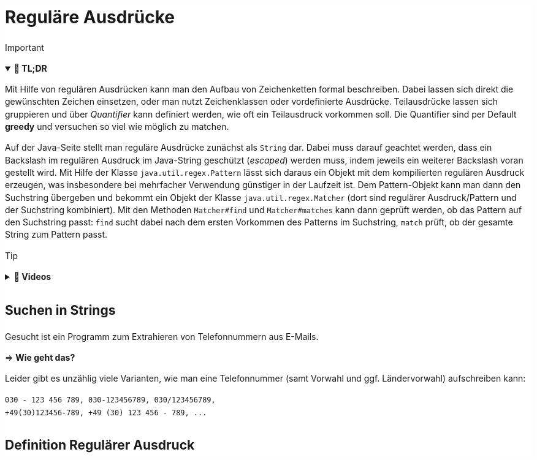 # Reguläre Ausdrücke

> [!IMPORTANT]
>
> <details open>
>
> <summary><strong>🎯 TL;DR</strong></summary>
>
> Mit Hilfe von regulären Ausdrücken kann man den Aufbau von
> Zeichenketten formal beschreiben. Dabei lassen sich direkt die
> gewünschten Zeichen einsetzen, oder man nutzt Zeichenklassen oder
> vordefinierte Ausdrücke. Teilausdrücke lassen sich gruppieren und über
> *Quantifier* kann definiert werden, wie oft ein Teilausdruck vorkommen
> soll. Die Quantifier sind per Default **greedy** und versuchen so viel
> wie möglich zu matchen.
>
> Auf der Java-Seite stellt man reguläre Ausdrücke zunächst als `String`
> dar. Dabei muss darauf geachtet werden, dass ein Backslash im
> regulären Ausdruck im Java-String geschützt (*escaped*) werden muss,
> indem jeweils ein weiterer Backslash voran gestellt wird. Mit Hilfe
> der Klasse `java.util.regex.Pattern` lässt sich daraus ein Objekt mit
> dem kompilierten regulären Ausdruck erzeugen, was insbesondere bei
> mehrfacher Verwendung günstiger in der Laufzeit ist. Dem
> Pattern-Objekt kann man dann den Suchstring übergeben und bekommt ein
> Objekt der Klasse `java.util.regex.Matcher` (dort sind regulärer
> Ausdruck/Pattern und der Suchstring kombiniert). Mit den Methoden
> `Matcher#find` und `Matcher#matches` kann dann geprüft werden, ob das
> Pattern auf den Suchstring passt: `find` sucht dabei nach dem ersten
> Vorkommen des Patterns im Suchstring, `match` prüft, ob der gesamte
> String zum Pattern passt.
>
> </details>

> [!TIP]
>
> <details><summary><strong>🎦 Videos</strong></summary></details>

## Suchen in Strings

Gesucht ist ein Programm zum Extrahieren von Telefonnummern aus E-Mails.

=\> **Wie geht das?**

Leider gibt es unzählig viele Varianten, wie man eine Telefonnummer
(samt Vorwahl und ggf. Ländervorwahl) aufschreiben kann:

    030 - 123 456 789, 030-123456789, 030/123456789,
    +49(30)123456-789, +49 (30) 123 456 - 789, ...

## Definition Regulärer Ausdruck
